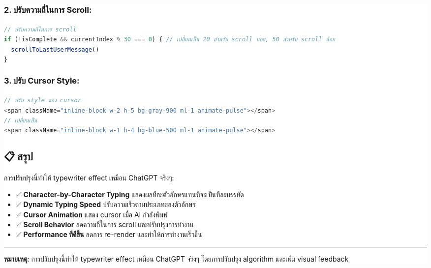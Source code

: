 ### 2. **ปรับความถี่ในการ Scroll:**
```typescript
// ปรับความถี่ในการ scroll
if (!isComplete && currentIndex % 30 === 0) { // เปลี่ยนเป็น 20 สำหรับ scroll บ่อย, 50 สำหรับ scroll น้อย
  scrollToLastUserMessage()
}
```

### 3. **ปรับ Cursor Style:**
```typescript
// ปรับ style ของ cursor
<span className="inline-block w-2 h-5 bg-gray-900 ml-1 animate-pulse"></span>
// เปลี่ยนเป็น
<span className="inline-block w-1 h-4 bg-blue-500 ml-1 animate-pulse"></span>
```

## 📋 สรุป

การปรับปรุงนี้ทำให้ typewriter effect เหมือน ChatGPT จริงๆ:

- ✅ **Character-by-Character Typing** แสดงผลทีละตัวอักษรแทนที่จะเป็นทีละบรรทัด
- ✅ **Dynamic Typing Speed** ปรับความเร็วตามประเภทของตัวอักษร
- ✅ **Cursor Animation** แสดง cursor เมื่อ AI กำลังพิมพ์
- ✅ **Scroll Behavior** ลดความถี่ในการ scroll และปรับปรุงการทำงาน
- ✅ **Performance ที่ดีขึ้น** ลดการ re-render และทำให้การทำงานเร็วขึ้น

---

**หมายเหตุ**: การปรับปรุงนี้ทำให้ typewriter effect เหมือน ChatGPT จริงๆ โดยการปรับปรุง algorithm และเพิ่ม visual feedback 